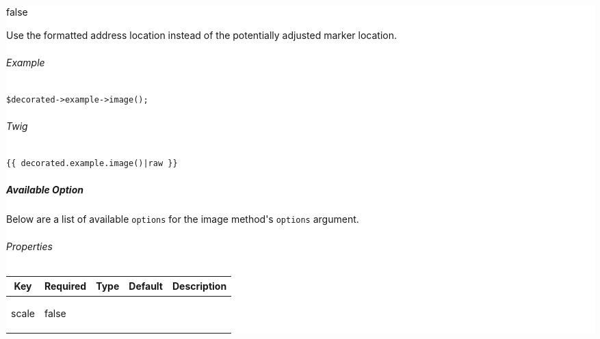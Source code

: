 false

</td>

<td>

Use the formatted address location instead of the potentially adjusted marker location.

</td>

</tr>

</tbody>

</table>

###### Example

    $decorated->example->image();

###### Twig

    {{ decorated.example.image()|raw }}


##### Available Option[](#usage/presenter-output/geocoderfieldtypepresenter-image/available-option)

Below are a list of available `options` for the image method's `options` argument.

###### Properties

<table class="table table-bordered table-striped">

<thead>

<tr>

<th>Key</th>

<th>Required</th>

<th>Type</th>

<th>Default</th>

<th>Description</th>

</tr>

</thead>

<tbody>

<tr>

<td>

scale

</td>

<td>

false
